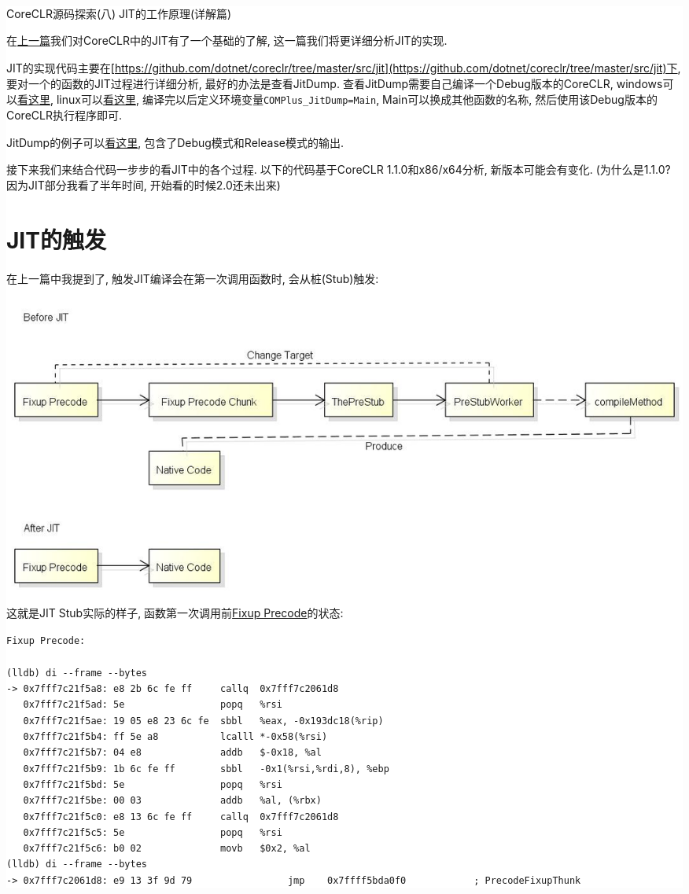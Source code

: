 CoreCLR源码探索(八) JIT的工作原理(详解篇)

在[上一篇](http://www.cnblogs.com/zkweb/p/7687737.html)我们对CoreCLR中的JIT有了一个基础的了解,
这一篇我们将更详细分析JIT的实现.

JIT的实现代码主要在[https://github.com/dotnet/coreclr/tree/master/src/jit](https://github.com/dotnet/coreclr/tree/master/src/jit)下,
要对一个的函数的JIT过程进行详细分析, 最好的办法是查看JitDump.
查看JitDump需要自己编译一个Debug版本的CoreCLR, windows可以[看这里](https://github.com/dotnet/coreclr/blob/master/Documentation/building/windows-instructions.md), linux可以[看这里](https://github.com/dotnet/coreclr/blob/master/Documentation/building/linux-instructions.md),
编译完以后定义环境变量`COMPlus_JitDump=Main`, Main可以换成其他函数的名称, 然后使用该Debug版本的CoreCLR执行程序即可.

JitDump的例子可以[看这里](https://gist.github.com/303248153/f15f3a6a2013a411e770d72c16c2f633), 包含了Debug模式和Release模式的输出.

接下来我们来结合代码一步步的看JIT中的各个过程.
以下的代码基于CoreCLR 1.1.0和x86/x64分析, 新版本可能会有变化.
(为什么是1.1.0? 因为JIT部分我看了半年时间, 开始看的时候2.0还未出来)

# JIT的触发

在上一篇中我提到了, 触发JIT编译会在第一次调用函数时, 会从桩(Stub)触发:

![](881857-20171028110034726-907990171.jpg)

这就是JIT Stub实际的样子, 函数第一次调用前[Fixup Precode](https://github.com/dotnet/coreclr/blob/release/1.1.0/Documentation/botr/method-descriptor.md)的状态:

``` text
Fixup Precode:

(lldb) di --frame --bytes
-> 0x7fff7c21f5a8: e8 2b 6c fe ff     callq  0x7fff7c2061d8
   0x7fff7c21f5ad: 5e                 popq   %rsi
   0x7fff7c21f5ae: 19 05 e8 23 6c fe  sbbl   %eax, -0x193dc18(%rip)
   0x7fff7c21f5b4: ff 5e a8           lcalll *-0x58(%rsi)
   0x7fff7c21f5b7: 04 e8              addb   $-0x18, %al
   0x7fff7c21f5b9: 1b 6c fe ff        sbbl   -0x1(%rsi,%rdi,8), %ebp
   0x7fff7c21f5bd: 5e                 popq   %rsi
   0x7fff7c21f5be: 00 03              addb   %al, (%rbx)
   0x7fff7c21f5c0: e8 13 6c fe ff     callq  0x7fff7c2061d8
   0x7fff7c21f5c5: 5e                 popq   %rsi
   0x7fff7c21f5c6: b0 02              movb   $0x2, %al
(lldb) di --frame --bytes 
-> 0x7fff7c2061d8: e9 13 3f 9d 79                 jmp    0x7ffff5bda0f0            ; PrecodeFixupThunk
```